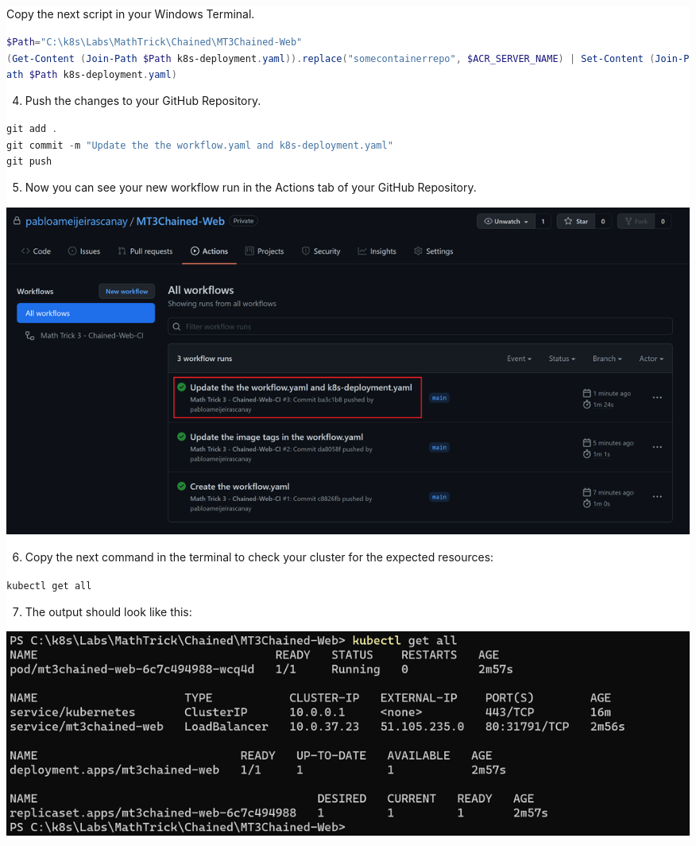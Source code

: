 Copy the next script in your Windows Terminal.

```PowerShell
$Path="C:\k8s\Labs\MathTrick\Chained\MT3Chained-Web"
(Get-Content (Join-Path $Path k8s-deployment.yaml)).replace("somecontainerrepo", $ACR_SERVER_NAME) | Set-Content (Join-Path $Path k8s-deployment.yaml)
```

4. Push the changes to your GitHub Repository.

```PowerShell
git add .
git commit -m "Update the the workflow.yaml and k8s-deployment.yaml"
git push
```

5. Now you can see your new workflow run in the Actions tab of your GitHub Repository.

![](content/ghgithubactions4.png)

6. Copy the next command in the terminal to check your cluster for the expected resources:

```PowerShell
kubectl get all
```

7. The output should look like this:

![](content/ghkubectl.png)

